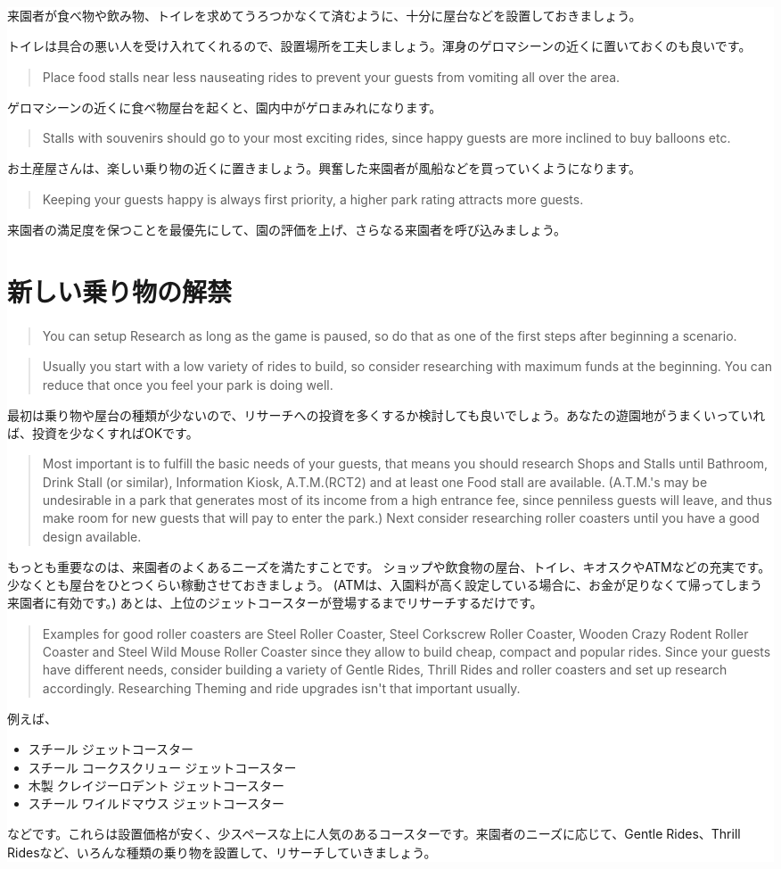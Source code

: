 来園者が食べ物や飲み物、トイレを求めてうろつかなくて済むように、十分に屋台などを設置しておきましょう。

トイレは具合の悪い人を受け入れてくれるので、設置場所を工夫しましょう。渾身のゲロマシーンの近くに置いておくのも良いです。

> Place food stalls near less nauseating rides to prevent your guests from vomiting all over the area. 

ゲロマシーンの近くに食べ物屋台を起くと、園内中がゲロまみれになります。

> Stalls with souvenirs should go to your most exciting rides, since happy guests are more inclined to buy balloons etc.

お土産屋さんは、楽しい乗り物の近くに置きましょう。興奮した来園者が風船などを買っていくようになります。

> Keeping your guests happy is always first priority, a higher park rating attracts more guests.

来園者の満足度を保つことを最優先にして、園の評価を上げ、さらなる来園者を呼び込みましょう。

# 新しい乗り物の解禁
> You can setup Research as long as the game is paused, so do that as one of the first steps after beginning a scenario.

> Usually you start with a low variety of rides to build, so consider researching with maximum funds at the beginning. You can reduce that once you feel your park is doing well.

最初は乗り物や屋台の種類が少ないので、リサーチへの投資を多くするか検討しても良いでしょう。あなたの遊園地がうまくいっていれば、投資を少なくすればOKです。

> Most important is to fulfill the basic needs of your guests, that means you should research Shops and Stalls until Bathroom, Drink Stall (or similar), Information Kiosk, A.T.M.(RCT2) and at least one Food stall are available. (A.T.M.'s may be undesirable in a park that generates most of its income from a high entrance fee, since penniless guests will leave, and thus make room for new guests that will pay to enter the park.)
Next consider researching roller coasters until you have a good design available. 

もっとも重要なのは、来園者のよくあるニーズを満たすことです。
ショップや飲食物の屋台、トイレ、キオスクやATMなどの充実です。
少なくとも屋台をひとつくらい稼動させておきましょう。
(ATMは、入園料が高く設定している場合に、お金が足りなくて帰ってしまう来園者に有効です。)
あとは、上位のジェットコースターが登場するまでリサーチするだけです。

> Examples for good roller coasters are Steel Roller Coaster, Steel Corkscrew Roller Coaster, Wooden Crazy Rodent Roller Coaster and Steel Wild Mouse Roller Coaster since they allow to build cheap, compact and popular rides.
Since your guests have different needs, consider building a variety of Gentle Rides, Thrill Rides and roller coasters and set up research accordingly.
Researching Theming and ride upgrades isn't that important usually.

例えば、

* スチール ジェットコースター
* スチール コークスクリュー ジェットコースター
* 木製 クレイジーロデント ジェットコースター
* スチール ワイルドマウス ジェットコースター

などです。これらは設置価格が安く、少スペースな上に人気のあるコースターです。来園者のニーズに応じて、Gentle Rides、Thrill Ridesなど、いろんな種類の乗り物を設置して、リサーチしていきましょう。
